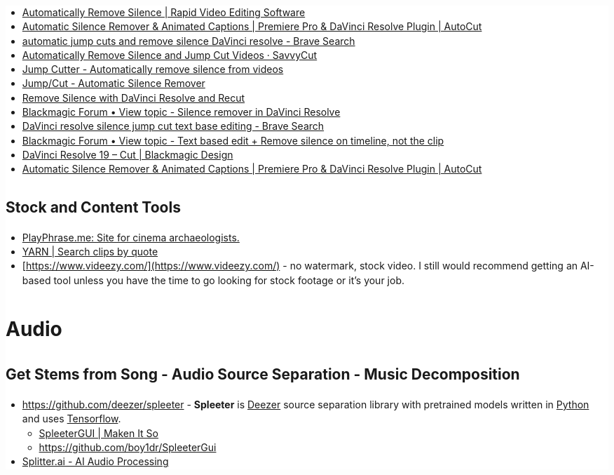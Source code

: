 - [Automatically Remove Silence | Rapid Video Editing Software](https://www.timebolt.io/ "Automatically Remove Silence | Rapid Video Editing Software")
- [Automatic Silence Remover &amp; Animated Captions | Premiere Pro &amp; DaVinci Resolve Plugin | AutoCut](https://www.autocut.com/en/#pricing "Automatic Silence Remover &amp; Animated Captions | Premiere Pro &amp; DaVinci Resolve Plugin | AutoCut")
- [automatic jump cuts and remove silence DaVinci resolve - Brave Search](https://search.brave.com/search?q=automatic+jump+cuts+and+remove+silence+DaVinci+resolve&source=web&summary=1&conversation=ac17f350c5c758b8bd1b40 "automatic jump cuts and remove silence DaVinci resolve - Brave Search")
- [Automatically Remove Silence and Jump Cut Videos · SavvyCut](https://www.savvycut.com/ "Automatically Remove Silence and Jump Cut Videos · SavvyCut")
- [Jump Cutter - Automatically remove silence from videos](https://autojumpcutter.com/ "Jump Cutter - Automatically remove silence from videos")
- [Jump/Cut - Automatic Silence Remover](https://getjumpcut.com/ "Jump/Cut - Automatic Silence Remover")
- [Remove Silence with DaVinci Resolve and Recut](https://getrecut.com/davinci-resolve-remove-silence/ "Remove Silence with DaVinci Resolve and Recut")
- [Blackmagic Forum • View topic - Silence remover in DaVinci Resolve](https://forum.blackmagicdesign.com/viewtopic.php?t=183066&amp;p=957051 "Blackmagic Forum • View topic - Silence remover in DaVinci Resolve")
- [DaVinci resolve silence jump cut text base editing - Brave Search](https://search.brave.com/search?q=DaVinci+resolve+silence+jump+cut+text+base+editing&source=android&summary=1&conversation=ccd80fb4d986e2f3d11e0b "DaVinci resolve silence jump cut text base editing - Brave Search")
- [Blackmagic Forum • View topic - Text based edit + Remove silence on timeline, not the clip](https://forum.blackmagicdesign.com/viewtopic.php?uid=16&f=21&t=209119&start=0 "Blackmagic Forum • View topic - Text based edit + Remove silence on timeline, not the clip")
- [DaVinci Resolve 19 – Cut | Blackmagic Design](https://www.blackmagicdesign.com/products/davinciresolve/cut "DaVinci Resolve 19 – Cut | Blackmagic Design")
- [Automatic Silence Remover &amp; Animated Captions | Premiere Pro &amp; DaVinci Resolve Plugin | AutoCut](https://www.autocut.com/en/ "Automatic Silence Remover &amp; Animated Captions | Premiere Pro &amp; DaVinci Resolve Plugin | AutoCut")
## Stock and Content Tools

- [PlayPhrase.me: Site for cinema archaeologists.](https://playphrase.me/#/search)
- [YARN | Search clips by quote](https://getyarn.io/)
- [https://www.videezy.com/](https://www.videezy.com/) - no watermark, stock video.  I still would recommend getting an AI-based tool unless you have the time to go looking for stock footage or it’s your job.

# Audio

## Get Stems from Song - Audio Source Separation - Music Decomposition

- https://github.com/deezer/spleeter - **Spleeter** is [Deezer](https://www.deezer.com/) source separation library with pretrained models written in [Python](https://www.python.org/) and uses [Tensorflow](https://tensorflow.org/).
    - [SpleeterGUI | Maken It So](https://makenweb.com/SpleeterGUI)
    - https://github.com/boy1dr/SpleeterGui
- [Splitter.ai - AI Audio Processing](https://splitter.ai/)
